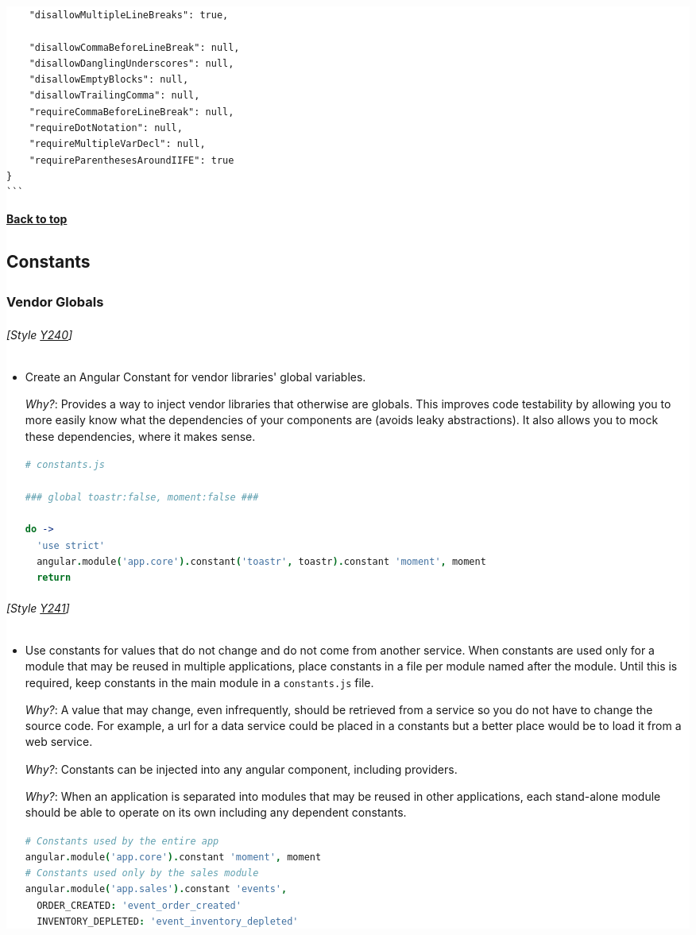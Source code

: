         "disallowMultipleLineBreaks": true,

        "disallowCommaBeforeLineBreak": null,
        "disallowDanglingUnderscores": null,
        "disallowEmptyBlocks": null,
        "disallowTrailingComma": null,
        "requireCommaBeforeLineBreak": null,
        "requireDotNotation": null,
        "requireMultipleVarDecl": null,
        "requireParenthesesAroundIIFE": true
    }
    ```

**[Back to top](#table-of-contents)**

## Constants

### Vendor Globals
###### [Style [Y240](#style-y240)]

  - Create an Angular Constant for vendor libraries' global variables.

    *Why?*: Provides a way to inject vendor libraries that otherwise are globals. This improves code testability by allowing you to more easily know what the dependencies of your components are (avoids leaky abstractions). It also allows you to mock these dependencies, where it makes sense.
    ```coffeescript
    # constants.js
    
    ### global toastr:false, moment:false ###
    
    do ->
      'use strict'
      angular.module('app.core').constant('toastr', toastr).constant 'moment', moment
      return
    
    ```

###### [Style [Y241](#style-y241)]

  - Use constants for values that do not change and do not come from another service. When constants are used only for a module that may be reused in multiple applications, place constants in a file per module named after the module. Until this is required, keep constants in the main module in a `constants.js` file.

    *Why?*: A value that may change, even infrequently, should be retrieved from a service so you do not have to change the source code. For example, a url for a data service could be placed in a constants but a better place would be to load it from a web service.

    *Why?*: Constants can be injected into any angular component, including providers.

    *Why?*: When an application is separated into modules that may be reused in other applications, each stand-alone module should be able to operate on its own including any dependent constants.
    ```coffeescript
    # Constants used by the entire app
    angular.module('app.core').constant 'moment', moment
    # Constants used only by the sales module
    angular.module('app.sales').constant 'events',
      ORDER_CREATED: 'event_order_created'
      INVENTORY_DEPLETED: 'event_inventory_depleted'
    